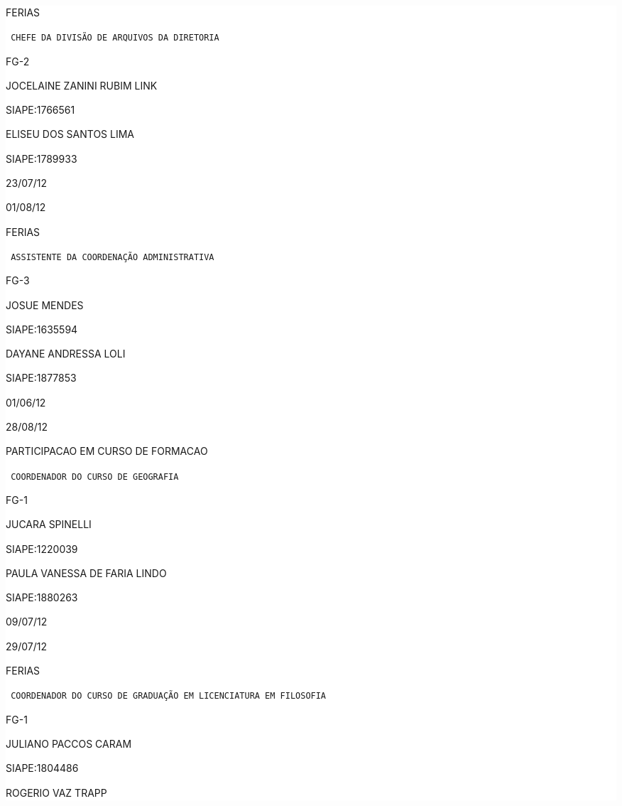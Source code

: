    FERIAS

     CHEFE DA DIVISÃO DE ARQUIVOS DA DIRETORIA

   FG-2

   JOCELAINE ZANINI RUBIM LINK

 SIAPE:1766561

   ELISEU DOS SANTOS LIMA

 SIAPE:1789933

   23/07/12

   01/08/12

   FERIAS

     ASSISTENTE DA COORDENAÇÃO ADMINISTRATIVA 

   FG-3

   JOSUE MENDES

 SIAPE:1635594

   DAYANE ANDRESSA LOLI

 SIAPE:1877853

   01/06/12

   28/08/12

   PARTICIPACAO EM CURSO DE FORMACAO

     COORDENADOR DO CURSO DE GEOGRAFIA

   FG-1

   JUCARA SPINELLI

 SIAPE:1220039

   PAULA VANESSA DE FARIA LINDO

 SIAPE:1880263

   09/07/12

   29/07/12

   FERIAS

     COORDENADOR DO CURSO DE GRADUAÇÃO EM LICENCIATURA EM FILOSOFIA

   FG-1

   JULIANO PACCOS CARAM

 SIAPE:1804486

   ROGERIO VAZ TRAPP
